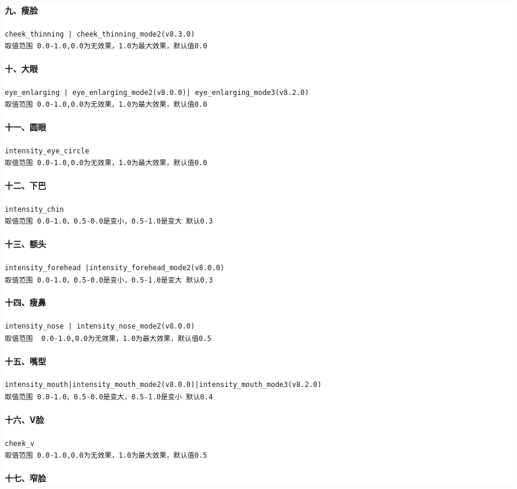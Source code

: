 #### 九、瘦脸

```
cheek_thinning | cheek_thinning_mode2(v8.3.0)
取值范围 0.0-1.0,0.0为无效果，1.0为最大效果，默认值0.0
```

#### 十、大眼

```
eye_enlarging | eye_enlarging_mode2(v8.0.0)| eye_enlarging_mode3(v8.2.0)
取值范围 0.0-1.0,0.0为无效果，1.0为最大效果，默认值0.0
```

#### 十一、圆眼

```
intensity_eye_circle
取值范围 0.0-1.0,0.0为无效果，1.0为最大效果，默认值0.0
```

#### 十二、下巴

```
intensity_chin
取值范围 0.0-1.0，0.5-0.0是变小，0.5-1.0是变大 默认0.3
```

#### 十三、额头

```
intensity_forehead |intensity_forehead_mode2(v8.0.0)
取值范围 0.0-1.0，0.5-0.0是变小，0.5-1.0是变大 默认0.3
```

#### 十四、瘦鼻

```
intensity_nose | intensity_nose_mode2(v8.0.0)
取值范围  0.0-1.0,0.0为无效果，1.0为最大效果，默认值0.5
```

#### 十五、嘴型

```
intensity_mouth|intensity_mouth_mode2(v8.0.0)|intensity_mouth_mode3(v8.2.0)
取值范围 0.0-1.0，0.5-0.0是变大，0.5-1.0是变小 默认0.4
```

#### 十六、V脸

```
cheek_v
取值范围 0.0-1.0,0.0为无效果，1.0为最大效果，默认值0.5
```

#### 十七、窄脸
